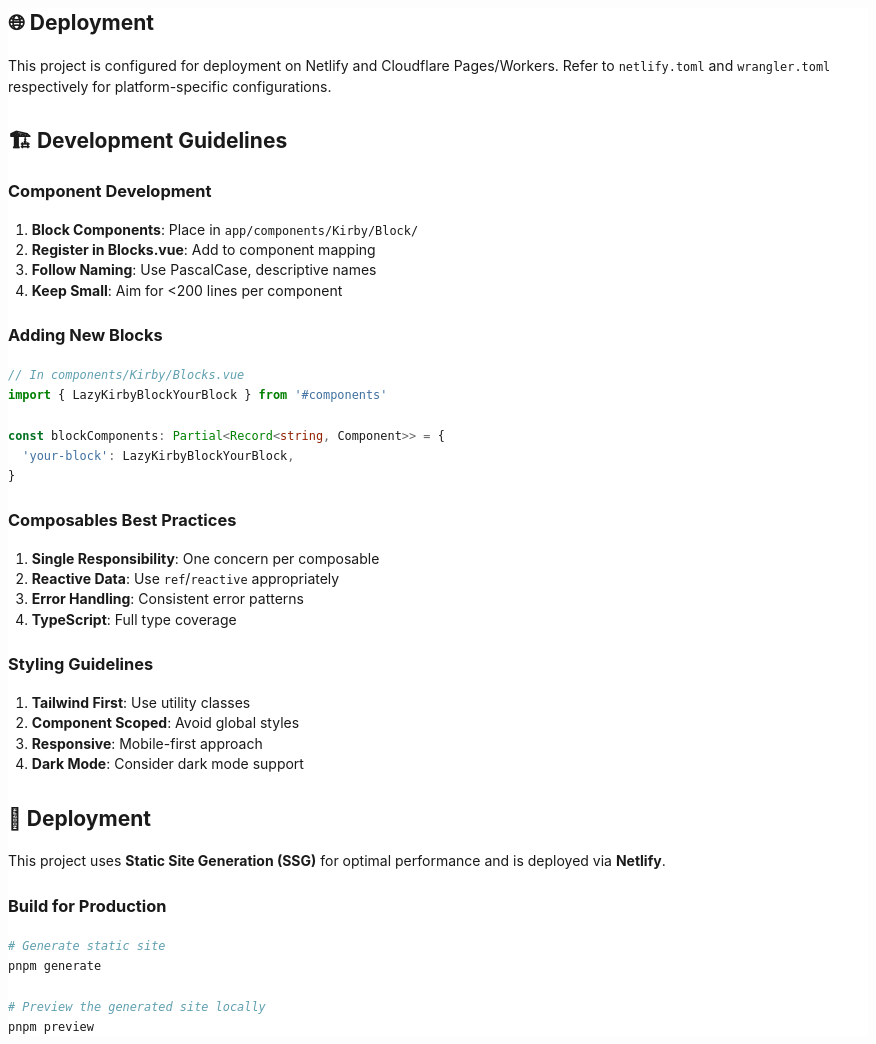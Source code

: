 ## 🌐 Deployment

This project is configured for deployment on Netlify and Cloudflare Pages/Workers.
Refer to `netlify.toml` and `wrangler.toml` respectively for platform-specific configurations.

## 🏗️ Development Guidelines

### Component Development

1. **Block Components**: Place in `app/components/Kirby/Block/`
2. **Register in Blocks.vue**: Add to component mapping
3. **Follow Naming**: Use PascalCase, descriptive names
4. **Keep Small**: Aim for <200 lines per component

### Adding New Blocks

```typescript
// In components/Kirby/Blocks.vue
import { LazyKirbyBlockYourBlock } from '#components'

const blockComponents: Partial<Record<string, Component>> = {
  'your-block': LazyKirbyBlockYourBlock,
}
```

### Composables Best Practices

1. **Single Responsibility**: One concern per composable
2. **Reactive Data**: Use `ref`/`reactive` appropriately
3. **Error Handling**: Consistent error patterns
4. **TypeScript**: Full type coverage

### Styling Guidelines

1. **Tailwind First**: Use utility classes
2. **Component Scoped**: Avoid global styles
3. **Responsive**: Mobile-first approach
4. **Dark Mode**: Consider dark mode support

## 🚀 Deployment

This project uses **Static Site Generation (SSG)** for optimal performance and is deployed via **Netlify**.

### Build for Production

```bash
# Generate static site
pnpm generate

# Preview the generated site locally
pnpm preview
```
